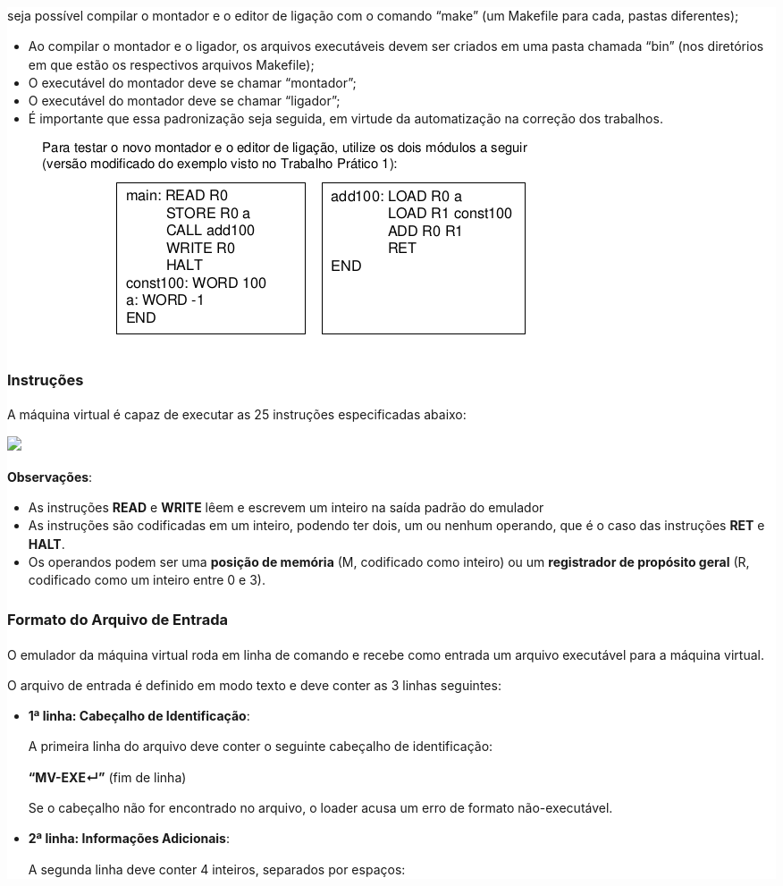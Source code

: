 seja possível compilar o montador e o editor de ligação com o comando “make”
(um Makefile para cada, pastas diferentes);
-  Ao compilar o montador e o ligador, os arquivos executáveis devem ser
criados em uma pasta chamada “bin” (nos diretórios em que estão os
respectivos arquivos Makefile);
-  O executável do montador deve se chamar “montador”;
-  O executável do montador deve se chamar “ligador”;
-  É importante que essa padronização seja seguida, em virtude da
automatização na correção dos trabalhos.
![](./img/01_execucao_ligador.png)

### Instruções

A máquina virtual é capaz de executar as 25 instruções especificadas abaixo:

![](./img/01_instructions.png)

**Observações**:

- As instruções **READ** e **WRITE** lêem e escrevem um inteiro na saída padrão do emulador
- As instruções são codificadas em um inteiro, podendo ter dois, um ou nenhum operando, que é o caso das instruções **RET** e **HALT**.
- Os operandos podem ser uma **posição de memória** (M, codificado como inteiro) ou um **registrador de propósito geral** (R, codificado como um inteiro entre 0 e 3).

### Formato do Arquivo de Entrada

O emulador da máquina virtual roda em linha de comando e recebe como entrada um arquivo executável para a máquina virtual.

O arquivo de entrada é definido em modo texto e deve conter as 3 linhas seguintes:

- **1ª linha: Cabeçalho de Identificação**:

  A primeira linha do arquivo deve conter o seguinte cabeçalho de identificação:

  **“MV-EXE&crarr;”** (fim de linha)

  Se o cabeçalho não for encontrado no arquivo, o loader acusa um erro de formato não-executável.

- **2ª linha: Informações Adicionais**:

  A segunda linha deve conter 4 inteiros, separados por espaços:
